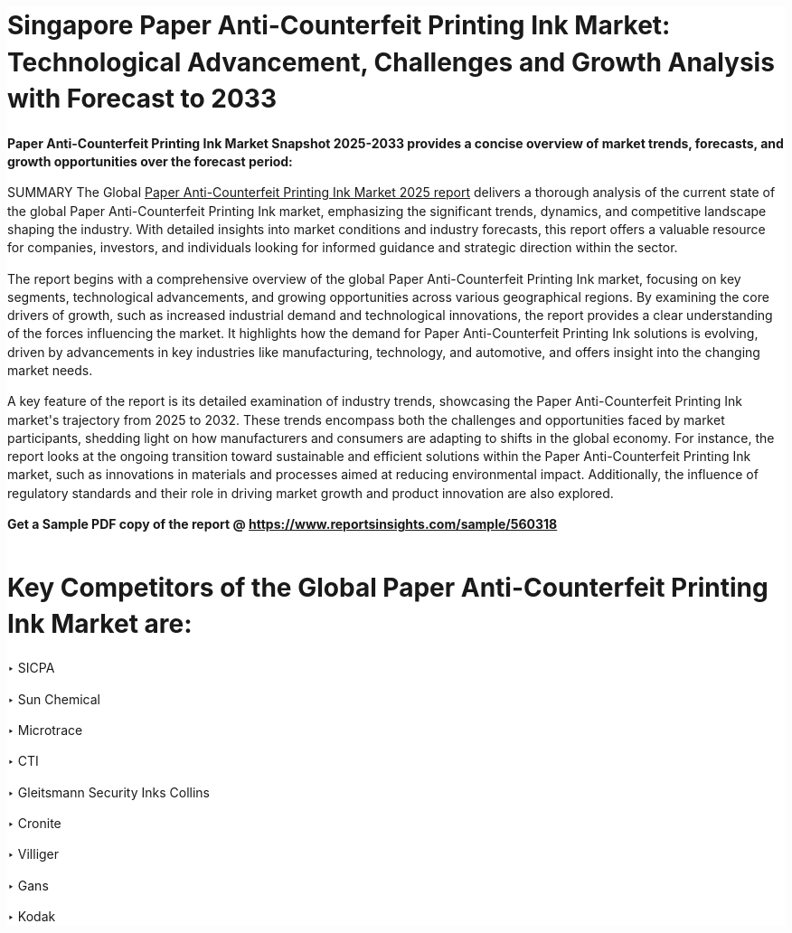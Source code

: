 # Singapore Paper Anti-Counterfeit Printing Ink Market: Technological Advancement, Challenges and Growth Analysis with Forecast to 2033

<strong>Paper Anti-Counterfeit Printing Ink Market Snapshot 2025-2033 provides a concise overview of market trends, forecasts, and growth opportunities over the forecast period:</strong>

SUMMARY The Global <a href=https://www.reportsinsights.com/sample/560318>Paper Anti-Counterfeit Printing Ink Market 2025 report</a> delivers a thorough analysis of the current state of the global Paper Anti-Counterfeit Printing Ink market, emphasizing the significant trends, dynamics, and competitive landscape shaping the industry. With detailed insights into market conditions and industry forecasts, this report offers a valuable resource for companies, investors, and individuals looking for informed guidance and strategic direction within the sector.

The report begins with a comprehensive overview of the global Paper Anti-Counterfeit Printing Ink market, focusing on key segments, technological advancements, and growing opportunities across various geographical regions. By examining the core drivers of growth, such as increased industrial demand and technological innovations, the report provides a clear understanding of the forces influencing the market. It highlights how the demand for Paper Anti-Counterfeit Printing Ink solutions is evolving, driven by advancements in key industries like manufacturing, technology, and automotive, and offers insight into the changing market needs.

A key feature of the report is its detailed examination of industry trends, showcasing the Paper Anti-Counterfeit Printing Ink market's trajectory from 2025 to 2032. These trends encompass both the challenges and opportunities faced by market participants, shedding light on how manufacturers and consumers are adapting to shifts in the global economy. For instance, the report looks at the ongoing transition toward sustainable and efficient solutions within the Paper Anti-Counterfeit Printing Ink market, such as innovations in materials and processes aimed at reducing environmental impact. Additionally, the influence of regulatory standards and their role in driving market growth and product innovation are also explored.

<strong>Get a Sample PDF copy of the report @ <a href=https://www.reportsinsights.com/sample/560318>https://www.reportsinsights.com/sample/560318</a></strong>

# <strong>Key Competitors of the Global Paper Anti-Counterfeit Printing Ink Market are:</strong>

‣ SICPA

‣ Sun Chemical

‣ Microtrace

‣ CTI

‣ Gleitsmann Security Inks Collins

‣ Cronite

‣ Villiger

‣ Gans

‣ Kodak
